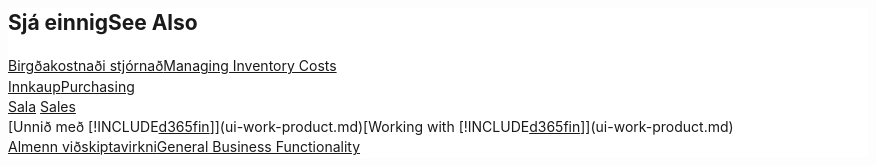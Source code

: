 ## <a name="see-also"></a><span data-ttu-id="f346e-155">Sjá einnig</span><span class="sxs-lookup"><span data-stu-id="f346e-155">See Also</span></span>  
[<span data-ttu-id="f346e-156">Birgðakostnaði stjórnað</span><span class="sxs-lookup"><span data-stu-id="f346e-156">Managing Inventory Costs</span></span>](finance-manage-inventory-costs.md)  
[<span data-ttu-id="f346e-157">Innkaup</span><span class="sxs-lookup"><span data-stu-id="f346e-157">Purchasing</span></span>](purchasing-manage-purchasing.md)  
<span data-ttu-id="f346e-158">[Sala](sales-manage-sales.md)  </span><span class="sxs-lookup"><span data-stu-id="f346e-158">[Sales](sales-manage-sales.md)  </span></span>  
<span data-ttu-id="f346e-159">[Unnið með [!INCLUDE[d365fin](includes/d365fin_md.md)]](ui-work-product.md)</span><span class="sxs-lookup"><span data-stu-id="f346e-159">[Working with [!INCLUDE[d365fin](includes/d365fin_md.md)]](ui-work-product.md)</span></span>  
[<span data-ttu-id="f346e-160">Almenn viðskiptavirkni</span><span class="sxs-lookup"><span data-stu-id="f346e-160">General Business Functionality</span></span>](ui-across-business-areas.md)

